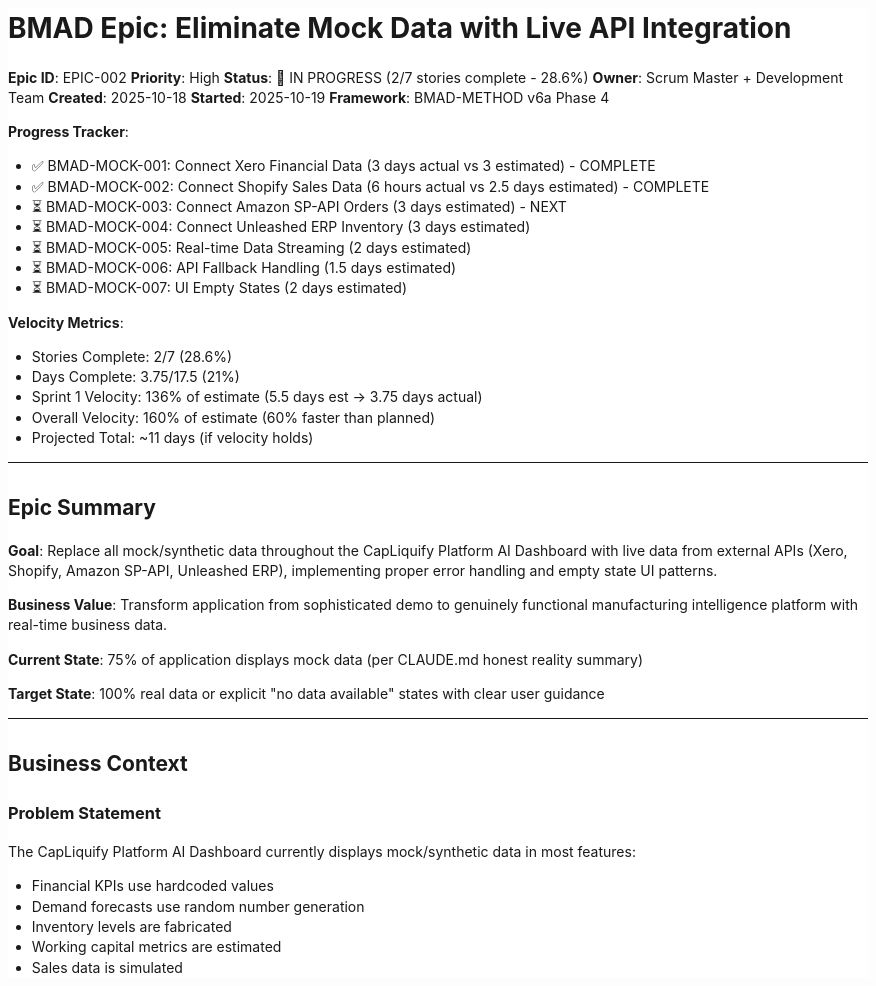 # BMAD Epic: Eliminate Mock Data with Live API Integration

**Epic ID**: EPIC-002
**Priority**: High
**Status**: 🔄 IN PROGRESS (2/7 stories complete - 28.6%)
**Owner**: Scrum Master + Development Team
**Created**: 2025-10-18
**Started**: 2025-10-19
**Framework**: BMAD-METHOD v6a Phase 4

**Progress Tracker**:
- ✅ BMAD-MOCK-001: Connect Xero Financial Data (3 days actual vs 3 estimated) - COMPLETE
- ✅ BMAD-MOCK-002: Connect Shopify Sales Data (6 hours actual vs 2.5 days estimated) - COMPLETE
- ⏳ BMAD-MOCK-003: Connect Amazon SP-API Orders (3 days estimated) - NEXT
- ⏳ BMAD-MOCK-004: Connect Unleashed ERP Inventory (3 days estimated)
- ⏳ BMAD-MOCK-005: Real-time Data Streaming (2 days estimated)
- ⏳ BMAD-MOCK-006: API Fallback Handling (1.5 days estimated)
- ⏳ BMAD-MOCK-007: UI Empty States (2 days estimated)

**Velocity Metrics**:
- Stories Complete: 2/7 (28.6%)
- Days Complete: 3.75/17.5 (21%)
- Sprint 1 Velocity: 136% of estimate (5.5 days est → 3.75 days actual)
- Overall Velocity: 160% of estimate (60% faster than planned)
- Projected Total: ~11 days (if velocity holds)

---

## Epic Summary

**Goal**: Replace all mock/synthetic data throughout the CapLiquify Platform AI Dashboard with live data from external APIs (Xero, Shopify, Amazon SP-API, Unleashed ERP), implementing proper error handling and empty state UI patterns.

**Business Value**: Transform application from sophisticated demo to genuinely functional manufacturing intelligence platform with real-time business data.

**Current State**: 75% of application displays mock data (per CLAUDE.md honest reality summary)

**Target State**: 100% real data or explicit "no data available" states with clear user guidance

---

## Business Context

### Problem Statement

The CapLiquify Platform AI Dashboard currently displays mock/synthetic data in most features:
- Financial KPIs use hardcoded values
- Demand forecasts use random number generation
- Inventory levels are fabricated
- Working capital metrics are estimated
- Sales data is simulated

